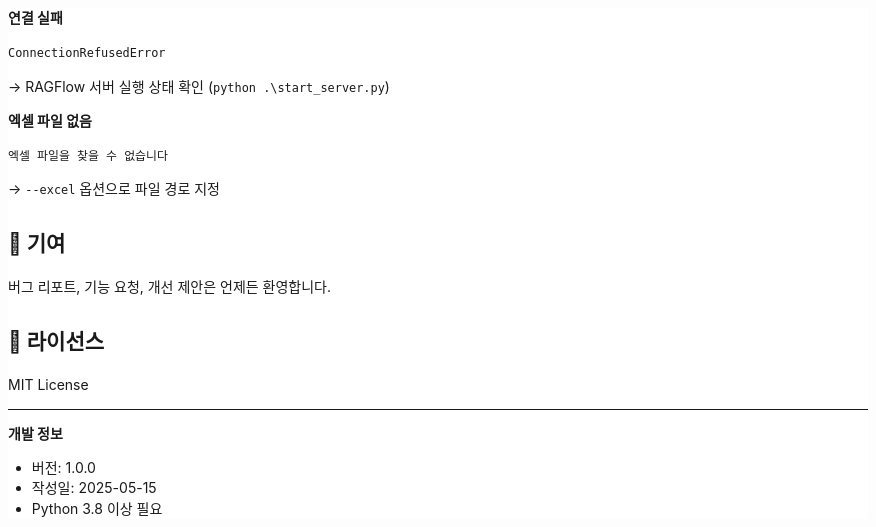 **연결 실패**
```
ConnectionRefusedError
```
→ RAGFlow 서버 실행 상태 확인 (`python .\start_server.py`)

**엑셀 파일 없음**
```
엑셀 파일을 찾을 수 없습니다
```
→ `--excel` 옵션으로 파일 경로 지정

## 🤝 기여

버그 리포트, 기능 요청, 개선 제안은 언제든 환영합니다.

## 📄 라이선스

MIT License

---

**개발 정보**
- 버전: 1.0.0
- 작성일: 2025-05-15
- Python 3.8 이상 필요

